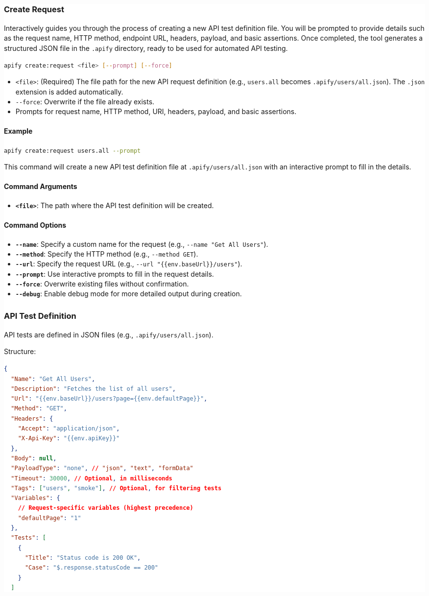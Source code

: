 ### Create Request

Interactively guides you through the process of creating a new API test definition file. You will be prompted to provide details such as the request name, HTTP method, endpoint URL, headers, payload, and basic assertions. Once completed, the tool generates a structured JSON file in the `.apify` directory, ready to be used for automated API testing.

```bash
apify create:request <file> [--prompt] [--force]
```

- `<file>`: (Required) The file path for the new API request definition (e.g., `users.all` becomes `.apify/users/all.json`). The `.json` extension is added automatically.
- `--force`: Overwrite if the file already exists.
- Prompts for request name, HTTP method, URI, headers, payload, and basic assertions.

#### Example

```bash
apify create:request users.all --prompt
```

This command will create a new API test definition file at `.apify/users/all.json` with an interactive prompt to fill in the details.

#### Command Arguments

- **`<file>`**: The path where the API test definition will be created.

#### Command Options

- **`--name`**: Specify a custom name for the request (e.g., `--name "Get All Users"`).
- **`--method`**: Specify the HTTP method (e.g., `--method GET`).
- **`--url`**: Specify the request URL (e.g., `--url "{{env.baseUrl}}/users"`).
- **`--prompt`**: Use interactive prompts to fill in the request details.
- **`--force`**: Overwrite existing files without confirmation.
- **`--debug`**: Enable debug mode for more detailed output during creation.

### API Test Definition

API tests are defined in JSON files (e.g., `.apify/users/all.json`).

Structure:

```json
{
  "Name": "Get All Users",
  "Description": "Fetches the list of all users",
  "Url": "{{env.baseUrl}}/users?page={{env.defaultPage}}",
  "Method": "GET",
  "Headers": {
    "Accept": "application/json",
    "X-Api-Key": "{{env.apiKey}}"
  },
  "Body": null,
  "PayloadType": "none", // "json", "text", "formData"
  "Timeout": 30000, // Optional, in milliseconds
  "Tags": ["users", "smoke"], // Optional, for filtering tests
  "Variables": {
    // Request-specific variables (highest precedence)
    "defaultPage": "1"
  },
  "Tests": [
    {
      "Title": "Status code is 200 OK",
      "Case": "$.response.statusCode == 200"
    }
  ]
```